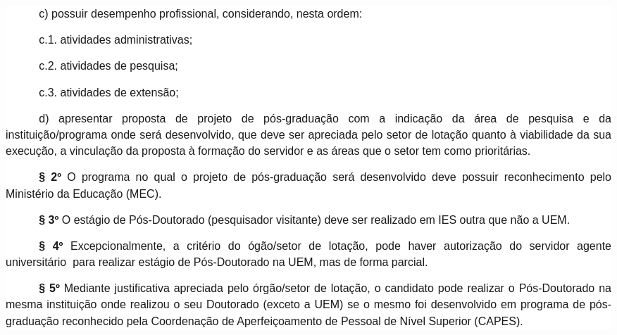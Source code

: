 <p class=MsoNormal style='text-align:justify;text-indent:35.45pt'><span
style='font-size:12.0pt;font-family:"Arial","sans-serif";mso-no-proof:yes'>c)
possuir desempenho profissional, considerando, nesta ordem:</span><span
style='font-size:12.0pt;font-family:"Arial","sans-serif"'><o:p></o:p></span></p>

<p class=MsoNormal style='text-align:justify;text-indent:35.45pt'><span
style='font-size:12.0pt;font-family:"Arial","sans-serif";mso-no-proof:yes'>c.1.
atividades administrativas;</span><span style='font-size:12.0pt;font-family:
"Arial","sans-serif"'><o:p></o:p></span></p>

<p class=MsoNormal style='text-align:justify;text-indent:35.45pt'><span
style='font-size:12.0pt;font-family:"Arial","sans-serif";mso-no-proof:yes'>c.2.
atividades de pesquisa;</span><span style='font-size:12.0pt;font-family:"Arial","sans-serif"'><o:p></o:p></span></p>

<p class=MsoNormal style='text-align:justify;text-indent:35.45pt'><span
style='font-size:12.0pt;font-family:"Arial","sans-serif";mso-no-proof:yes'>c.3.
atividades de extensão;</span><span style='font-size:12.0pt;font-family:"Arial","sans-serif"'><o:p></o:p></span></p>

<p class=MsoNormal style='text-align:justify;text-indent:35.45pt'><span
style='font-size:12.0pt;font-family:"Arial","sans-serif";mso-no-proof:yes'>d)
apresentar proposta de projeto de pós-graduação com a indicação da área de
pesquisa e da instituição/programa onde será desenvolvido, que deve ser
apreciada pelo setor de lotação quanto à viabilidade da sua execução, a
vinculação da proposta à formação do servidor e as áreas que o setor tem como
prioritárias.<o:p></o:p></span></p>

<p class=MsoNormal style='text-align:justify;text-indent:35.45pt'><b><span
style='font-size:12.0pt;font-family:"Arial","sans-serif";mso-no-proof:yes'>§ 2º</span></b><span
style='font-size:12.0pt;font-family:"Arial","sans-serif";mso-no-proof:yes'> O
programa no qual o projeto de pós-graduação será desenvolvido deve possuir
reconhecimento pelo Ministério da Educação (MEC).<o:p></o:p></span></p>

<p class=MsoNormal style='text-align:justify;text-indent:35.45pt'><b><span
style='font-size:12.0pt;font-family:"Arial","sans-serif";mso-no-proof:yes'>§ 3º</span></b><span
style='font-size:12.0pt;font-family:"Arial","sans-serif";mso-no-proof:yes'> O
estágio de Pós-Doutorado (pesquisador visitante) deve ser realizado em IES
outra que não a UEM.<o:p></o:p></span></p>

<p class=MsoNormal style='text-align:justify;text-indent:35.45pt'><b><span
style='font-size:12.0pt;font-family:"Arial","sans-serif";mso-no-proof:yes'>§ 4º
</span></b><span style='font-size:12.0pt;font-family:"Arial","sans-serif";
mso-bidi-font-weight:bold;mso-no-proof:yes'>Excepcionalmente, a critério do ógão/setor
de lotação, pode haver autorização do servidor agente universitário<span
style='mso-spacerun:yes'>  </span>para realizar estágio de Pós-Doutorado na
UEM, mas de forma parcial. <b><o:p></o:p></b></span></p>

<p class=MsoNormal style='text-align:justify;text-indent:35.45pt'><b><span
style='font-size:12.0pt;font-family:"Arial","sans-serif";mso-no-proof:yes'>§ 5º</span></b><span
style='font-size:12.0pt;font-family:"Arial","sans-serif";mso-no-proof:yes'>
Mediante justificativa apreciada pelo órgão/setor de lotação, o candidato pode
realizar o Pós-Doutorado na mesma instituição onde realizou o seu Doutorado
(exceto a UEM) se o mesmo foi desenvolvido em programa de pós-graduação
reconhecido pela Coordenação de Aperfeiçoamento de Pessoal de Nível Superior
(CAPES).<o:p></o:p></span></p>
